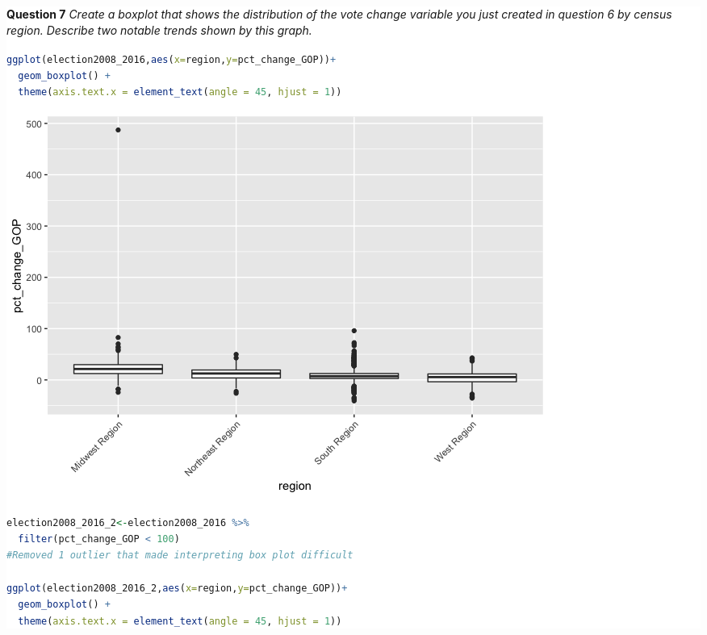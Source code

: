 **Question 7** *Create a boxplot that shows the distribution of the vote
change variable you just created in question 6 by census region.
Describe two notable trends shown by this graph.*

``` r
ggplot(election2008_2016,aes(x=region,y=pct_change_GOP))+
  geom_boxplot() +
  theme(axis.text.x = element_text(angle = 45, hjust = 1))
```

![](Lab-5_correlation-anova_files/figure-gfm/unnamed-chunk-7-1.png)

``` r
election2008_2016_2<-election2008_2016 %>%
  filter(pct_change_GOP < 100)
#Removed 1 outlier that made interpreting box plot difficult

ggplot(election2008_2016_2,aes(x=region,y=pct_change_GOP))+
  geom_boxplot() +
  theme(axis.text.x = element_text(angle = 45, hjust = 1))
```
